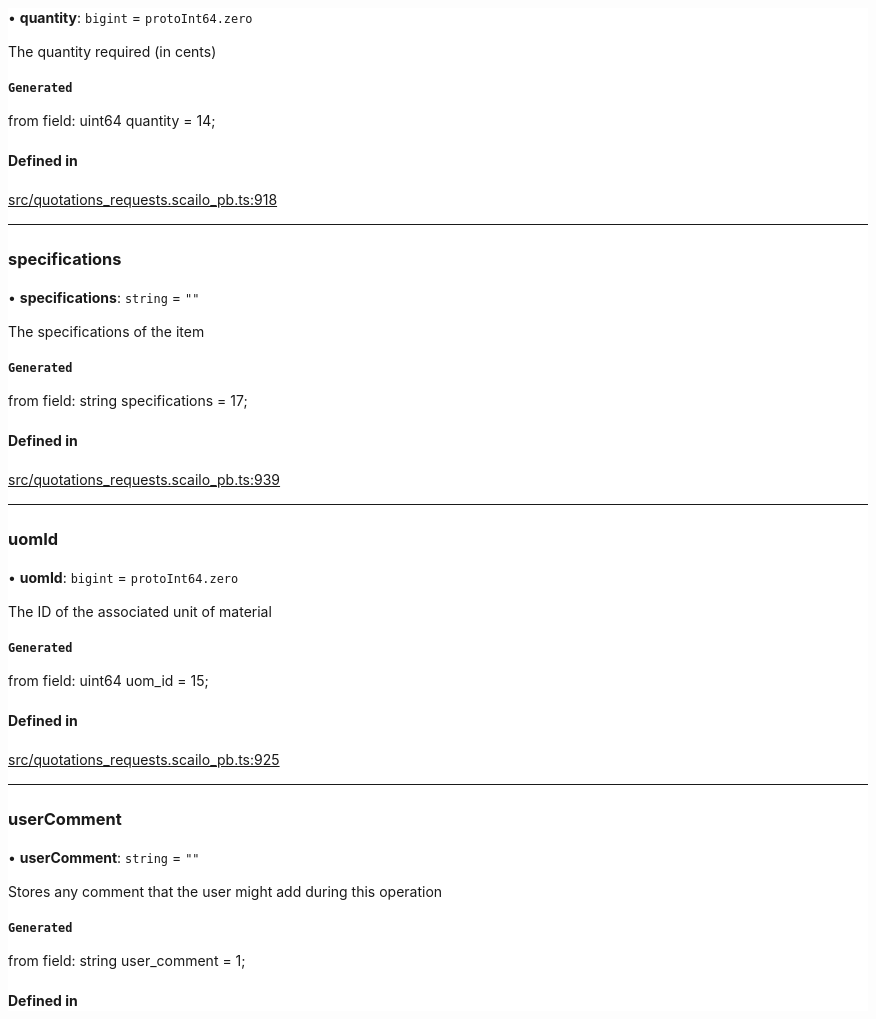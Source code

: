 • **quantity**: `bigint` = `protoInt64.zero`

The quantity required (in cents)

**`Generated`**

from field: uint64 quantity = 14;

#### Defined in

[src/quotations_requests.scailo_pb.ts:918](https://github.com/scailo/ts-sdk/blob/c10a36b57201dfa5903d4b53efa1e62aa6208936/src/quotations_requests.scailo_pb.ts#L918)

___

### specifications

• **specifications**: `string` = `""`

The specifications of the item

**`Generated`**

from field: string specifications = 17;

#### Defined in

[src/quotations_requests.scailo_pb.ts:939](https://github.com/scailo/ts-sdk/blob/c10a36b57201dfa5903d4b53efa1e62aa6208936/src/quotations_requests.scailo_pb.ts#L939)

___

### uomId

• **uomId**: `bigint` = `protoInt64.zero`

The ID of the associated unit of material

**`Generated`**

from field: uint64 uom_id = 15;

#### Defined in

[src/quotations_requests.scailo_pb.ts:925](https://github.com/scailo/ts-sdk/blob/c10a36b57201dfa5903d4b53efa1e62aa6208936/src/quotations_requests.scailo_pb.ts#L925)

___

### userComment

• **userComment**: `string` = `""`

Stores any comment that the user might add during this operation

**`Generated`**

from field: string user_comment = 1;

#### Defined in

